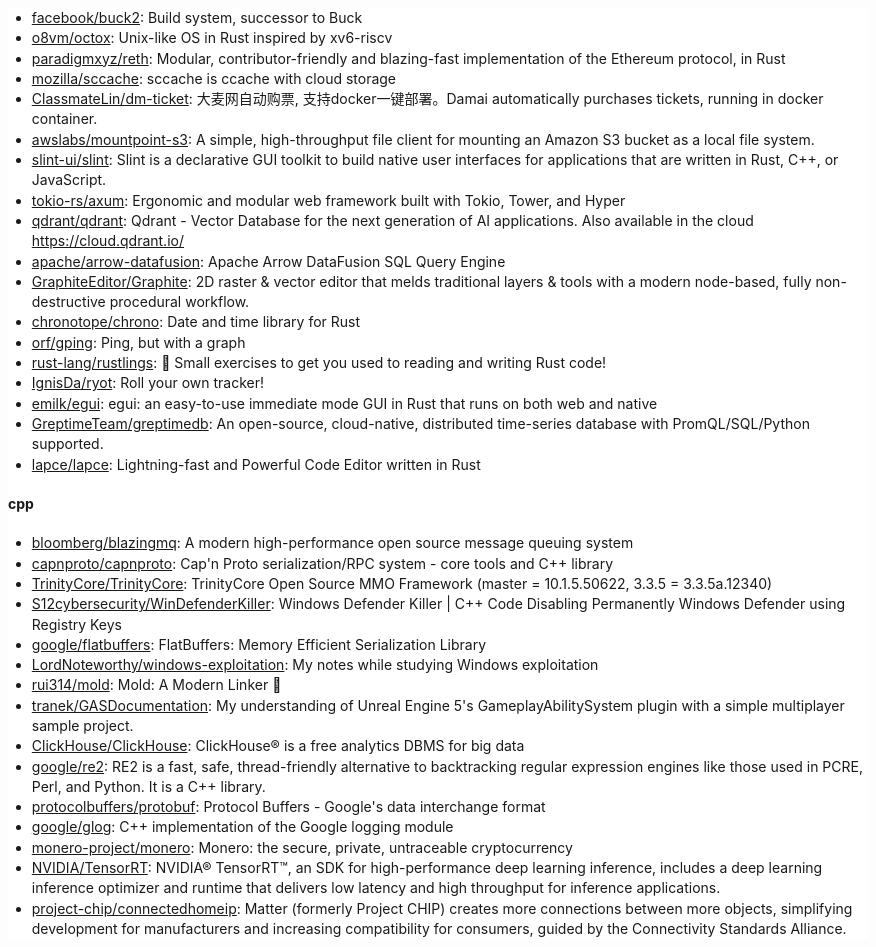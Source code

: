 * [facebook/buck2](https://github.com/facebook/buck2): Build system, successor to Buck
* [o8vm/octox](https://github.com/o8vm/octox): Unix-like OS in Rust inspired by xv6-riscv
* [paradigmxyz/reth](https://github.com/paradigmxyz/reth): Modular, contributor-friendly and blazing-fast implementation of the Ethereum protocol, in Rust
* [mozilla/sccache](https://github.com/mozilla/sccache): sccache is ccache with cloud storage
* [ClassmateLin/dm-ticket](https://github.com/ClassmateLin/dm-ticket): 大麦网自动购票, 支持docker一键部署。Damai automatically purchases tickets, running in docker container.
* [awslabs/mountpoint-s3](https://github.com/awslabs/mountpoint-s3): A simple, high-throughput file client for mounting an Amazon S3 bucket as a local file system.
* [slint-ui/slint](https://github.com/slint-ui/slint): Slint is a declarative GUI toolkit to build native user interfaces for applications that are written in Rust, C++, or JavaScript.
* [tokio-rs/axum](https://github.com/tokio-rs/axum): Ergonomic and modular web framework built with Tokio, Tower, and Hyper
* [qdrant/qdrant](https://github.com/qdrant/qdrant): Qdrant - Vector Database for the next generation of AI applications. Also available in the cloud https://cloud.qdrant.io/
* [apache/arrow-datafusion](https://github.com/apache/arrow-datafusion): Apache Arrow DataFusion SQL Query Engine
* [GraphiteEditor/Graphite](https://github.com/GraphiteEditor/Graphite): 2D raster & vector editor that melds traditional layers & tools with a modern node-based, fully non-destructive procedural workflow.
* [chronotope/chrono](https://github.com/chronotope/chrono): Date and time library for Rust
* [orf/gping](https://github.com/orf/gping): Ping, but with a graph
* [rust-lang/rustlings](https://github.com/rust-lang/rustlings): 🦀 Small exercises to get you used to reading and writing Rust code!
* [IgnisDa/ryot](https://github.com/IgnisDa/ryot): Roll your own tracker!
* [emilk/egui](https://github.com/emilk/egui): egui: an easy-to-use immediate mode GUI in Rust that runs on both web and native
* [GreptimeTeam/greptimedb](https://github.com/GreptimeTeam/greptimedb): An open-source, cloud-native, distributed time-series database with PromQL/SQL/Python supported.
* [lapce/lapce](https://github.com/lapce/lapce): Lightning-fast and Powerful Code Editor written in Rust

#### cpp
* [bloomberg/blazingmq](https://github.com/bloomberg/blazingmq): A modern high-performance open source message queuing system
* [capnproto/capnproto](https://github.com/capnproto/capnproto): Cap'n Proto serialization/RPC system - core tools and C++ library
* [TrinityCore/TrinityCore](https://github.com/TrinityCore/TrinityCore): TrinityCore Open Source MMO Framework (master = 10.1.5.50622, 3.3.5 = 3.3.5a.12340)
* [S12cybersecurity/WinDefenderKiller](https://github.com/S12cybersecurity/WinDefenderKiller): Windows Defender Killer | C++ Code Disabling Permanently Windows Defender using Registry Keys
* [google/flatbuffers](https://github.com/google/flatbuffers): FlatBuffers: Memory Efficient Serialization Library
* [LordNoteworthy/windows-exploitation](https://github.com/LordNoteworthy/windows-exploitation): My notes while studying Windows exploitation
* [rui314/mold](https://github.com/rui314/mold): Mold: A Modern Linker 🦠
* [tranek/GASDocumentation](https://github.com/tranek/GASDocumentation): My understanding of Unreal Engine 5's GameplayAbilitySystem plugin with a simple multiplayer sample project.
* [ClickHouse/ClickHouse](https://github.com/ClickHouse/ClickHouse): ClickHouse® is a free analytics DBMS for big data
* [google/re2](https://github.com/google/re2): RE2 is a fast, safe, thread-friendly alternative to backtracking regular expression engines like those used in PCRE, Perl, and Python. It is a C++ library.
* [protocolbuffers/protobuf](https://github.com/protocolbuffers/protobuf): Protocol Buffers - Google's data interchange format
* [google/glog](https://github.com/google/glog): C++ implementation of the Google logging module
* [monero-project/monero](https://github.com/monero-project/monero): Monero: the secure, private, untraceable cryptocurrency
* [NVIDIA/TensorRT](https://github.com/NVIDIA/TensorRT): NVIDIA® TensorRT™, an SDK for high-performance deep learning inference, includes a deep learning inference optimizer and runtime that delivers low latency and high throughput for inference applications.
* [project-chip/connectedhomeip](https://github.com/project-chip/connectedhomeip): Matter (formerly Project CHIP) creates more connections between more objects, simplifying development for manufacturers and increasing compatibility for consumers, guided by the Connectivity Standards Alliance.